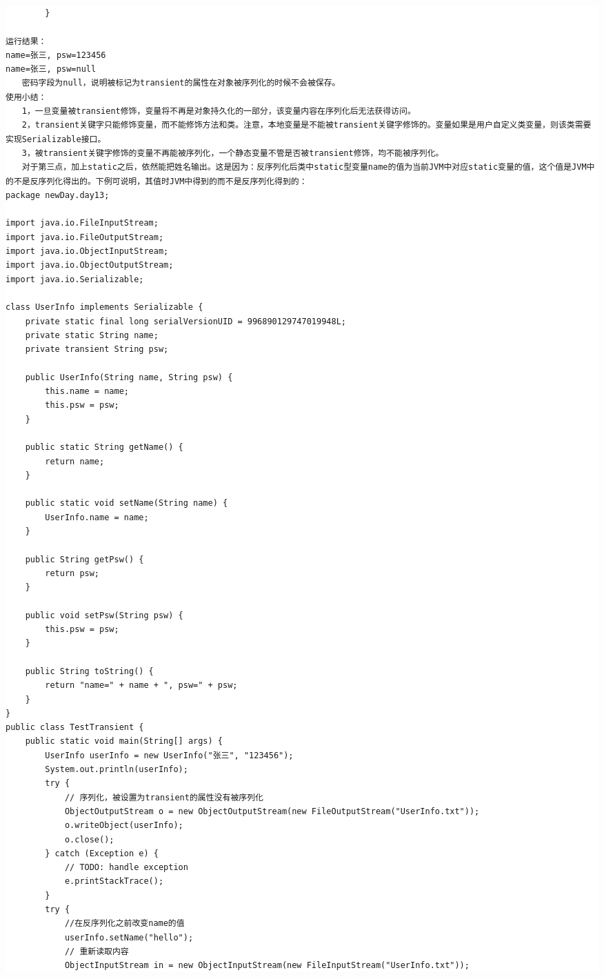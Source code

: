             }

    运行结果：
    name=张三, psw=123456
    name=张三, psw=null
    　　密码字段为null，说明被标记为transient的属性在对象被序列化的时候不会被保存。
    使用小结：
    　　1，一旦变量被transient修饰，变量将不再是对象持久化的一部分，该变量内容在序列化后无法获得访问。
    　　2，transient关键字只能修饰变量，而不能修饰方法和类。注意，本地变量是不能被transient关键字修饰的。变量如果是用户自定义类变量，则该类需要实现Serializable接口。
    　　3，被transient关键字修饰的变量不再能被序列化，一个静态变量不管是否被transient修饰，均不能被序列化。
    　　对于第三点，加上static之后，依然能把姓名输出。这是因为：反序列化后类中static型变量name的值为当前JVM中对应static变量的值，这个值是JVM中的不是反序列化得出的。下例可说明，其值时JVM中得到的而不是反序列化得到的：
    package newDay.day13;

    import java.io.FileInputStream;
    import java.io.FileOutputStream;
    import java.io.ObjectInputStream;
    import java.io.ObjectOutputStream;
    import java.io.Serializable;

    class UserInfo implements Serializable {
        private static final long serialVersionUID = 996890129747019948L;
        private static String name;
        private transient String psw;

        public UserInfo(String name, String psw) {
            this.name = name;
            this.psw = psw;
        }

        public static String getName() {
            return name;
        }

        public static void setName(String name) {
            UserInfo.name = name;
        }

        public String getPsw() {
            return psw;
        }

        public void setPsw(String psw) {
            this.psw = psw;
        }

        public String toString() {
            return "name=" + name + ", psw=" + psw;
        }
    }
    public class TestTransient {
        public static void main(String[] args) {
            UserInfo userInfo = new UserInfo("张三", "123456");
            System.out.println(userInfo);
            try {
                // 序列化，被设置为transient的属性没有被序列化
                ObjectOutputStream o = new ObjectOutputStream(new FileOutputStream("UserInfo.txt"));
                o.writeObject(userInfo);
                o.close();
            } catch (Exception e) {
                // TODO: handle exception
                e.printStackTrace();
            }
            try {
                //在反序列化之前改变name的值
                userInfo.setName("hello");
                // 重新读取内容
                ObjectInputStream in = new ObjectInputStream(new FileInputStream("UserInfo.txt"));